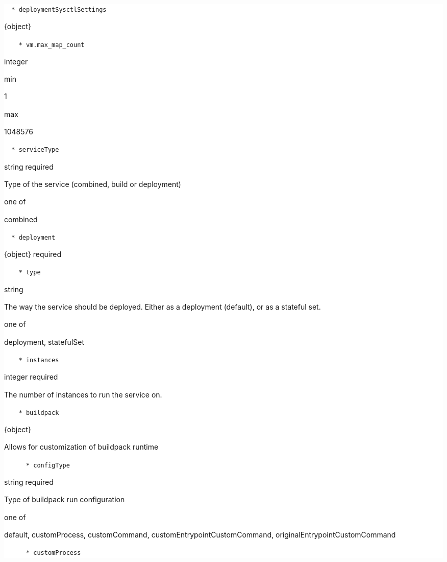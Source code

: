       * deploymentSysctlSettings

{object}

        * vm.max_map_count

integer

min

1

max

1048576

      * serviceType

string required

Type of the service (combined, build or deployment)

one of

combined

      * deployment

{object} required

        * type

string

The way the service should be deployed. Either as a deployment (default), or as a stateful set.

one of

deployment, statefulSet

        * instances

integer required

The number of instances to run the service on.

        * buildpack

{object}

Allows for customization of buildpack runtime

          * configType

string required

Type of buildpack run configuration

one of

default, customProcess, customCommand, customEntrypointCustomCommand, originalEntrypointCustomCommand

          * customProcess
